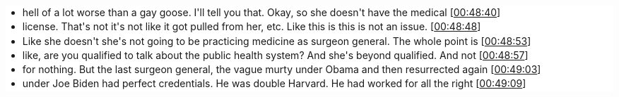 *  hell of a lot worse than a gay goose. I'll tell you that. Okay, so she doesn't have the medical [[00:48:40](https://www.youtube.com/watch?v=UbUG4pC02MY&t=2920.16s)]
*  license. That's not it's not like it got pulled from her, etc. Like this is this is not an issue. [[00:48:48](https://www.youtube.com/watch?v=UbUG4pC02MY&t=2928.56s)]
*  Like she doesn't she's not going to be practicing medicine as surgeon general. The whole point is [[00:48:53](https://www.youtube.com/watch?v=UbUG4pC02MY&t=2933.2799999999997s)]
*  like, are you qualified to talk about the public health system? And she's beyond qualified. And not [[00:48:57](https://www.youtube.com/watch?v=UbUG4pC02MY&t=2937.8399999999997s)]
*  for nothing. But the last surgeon general, the vague murty under Obama and then resurrected again [[00:49:03](https://www.youtube.com/watch?v=UbUG4pC02MY&t=2943.2s)]
*  under Joe Biden had perfect credentials. He was double Harvard. He had worked for all the right [[00:49:09](https://www.youtube.com/watch?v=UbUG4pC02MY&t=2949.92s)]
